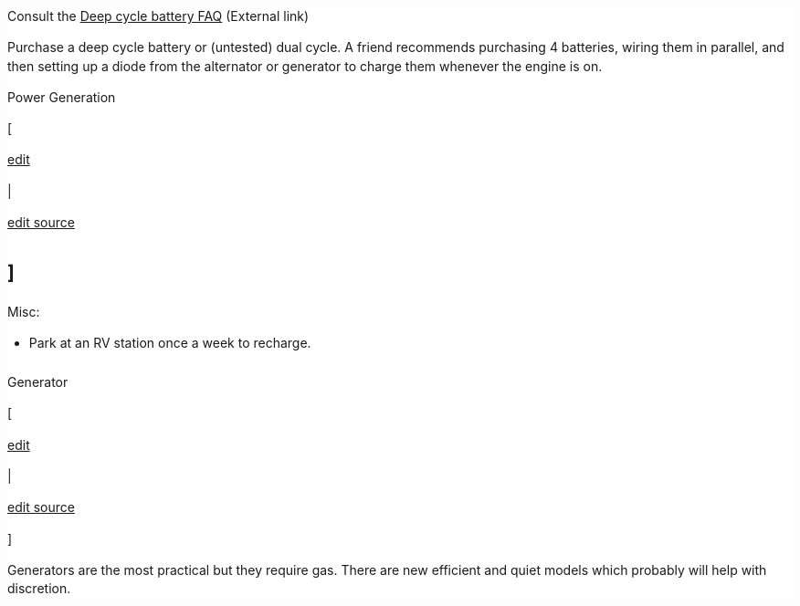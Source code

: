 

 Consult the
 [Deep cycle battery FAQ](http://www.uuhome.de/william.darden/index.htm) 
 (External link)
 



 Purchase a deep cycle battery or (untested) dual cycle. A friend recommends purchasing 4 batteries, wiring them in parallel, and then setting up a diode from the alternator or generator to charge them whenever the engine is on.
 




 Power Generation
 


 [
 
[edit](/w/index.php?title=Van_Dwelling/Power_Systems&veaction=edit&section=T-3 "Edit section: Power Generation") 

 |
 
[edit source](/w/index.php?title=Van_Dwelling/Power_Systems&action=edit&section=T-3 "Edit section: Power Generation") 

 ]
-------------------------------------------------------------------------------------------------------------------------------------------------------------------------------------------------------------------------------------------------------------------------------



 Misc:
 


* Park at an RV station once a week to recharge.


### 

 Generator
 


 [
 
[edit](/w/index.php?title=Van_Dwelling/Power_Systems&veaction=edit&section=T-4 "Edit section: Generator") 

 |
 
[edit source](/w/index.php?title=Van_Dwelling/Power_Systems&action=edit&section=T-4 "Edit section: Generator") 

 ]



 Generators are the most practical but they require gas. There are new efficient and quiet models which probably will help with discretion.
 
